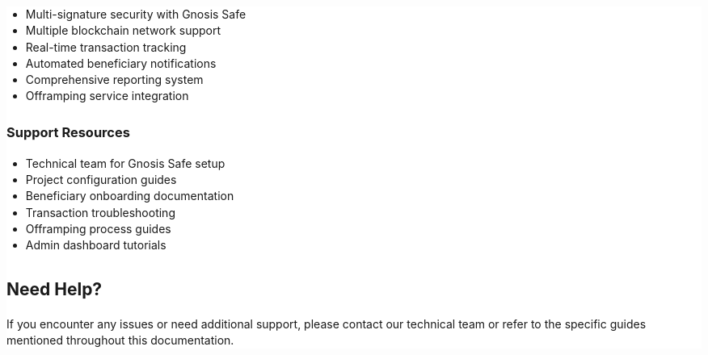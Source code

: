 - Multi-signature security with Gnosis Safe
- Multiple blockchain network support
- Real-time transaction tracking
- Automated beneficiary notifications
- Comprehensive reporting system
- Offramping service integration

### Support Resources

- Technical team for Gnosis Safe setup
- Project configuration guides
- Beneficiary onboarding documentation
- Transaction troubleshooting
- Offramping process guides
- Admin dashboard tutorials

## Need Help?

If you encounter any issues or need additional support, please contact our technical team or refer to the specific guides mentioned throughout this documentation.
